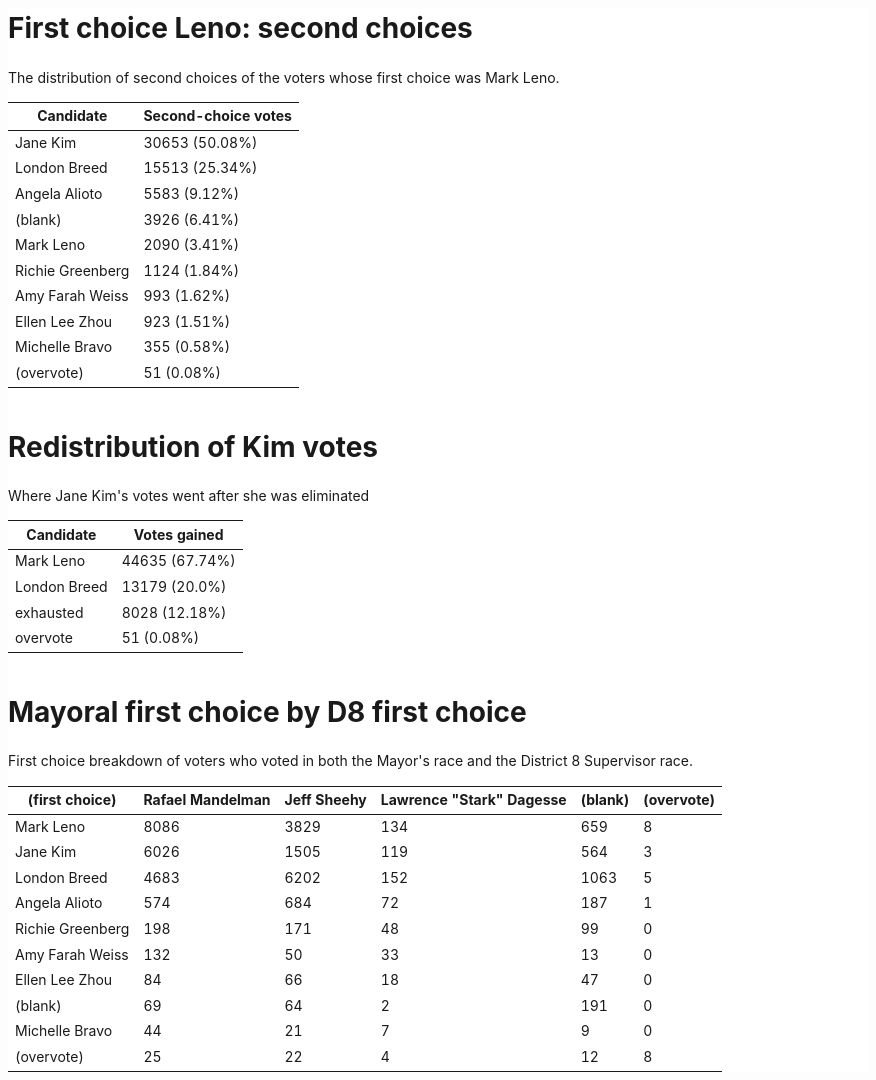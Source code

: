# First choice Leno: second choices
The distribution of second choices of the voters whose first choice was Mark Leno.

Candidate | Second-choice votes
--------- | -------------------
Jane Kim|30653 (50.08%)
London Breed|15513 (25.34%)
Angela Alioto|5583 (9.12%)
(blank)|3926 (6.41%)
Mark Leno|2090 (3.41%)
Richie Greenberg|1124 (1.84%)
Amy Farah Weiss|993 (1.62%)
Ellen Lee Zhou|923 (1.51%)
Michelle Bravo|355 (0.58%)
(overvote)|51 (0.08%)

# Redistribution of Kim votes
Where Jane Kim's votes went after she was eliminated

Candidate | Votes gained
--------- | ------------
Mark Leno|44635 (67.74%)
London Breed|13179 (20.0%)
exhausted|8028 (12.18%)
overvote|51 (0.08%)


# Mayoral first choice by D8 first choice
First choice breakdown of voters who voted in both the Mayor's race and the District 8 Supervisor race.

(first choice) | Rafael Mandelman | Jeff Sheehy | Lawrence "Stark" Dagesse | (blank) | (overvote)
-- | ---------------- | ----------- | ------------------------ | ------- | ----------
Mark Leno|8086|3829|134|659|8
Jane Kim|6026|1505|119|564|3
London Breed|4683|6202|152|1063|5
Angela Alioto|574|684|72|187|1
Richie Greenberg|198|171|48|99|0
Amy Farah Weiss|132|50|33|13|0
Ellen Lee Zhou|84|66|18|47|0
(blank)|69|64|2|191|0
Michelle Bravo|44|21|7|9|0
(overvote)|25|22|4|12|8
